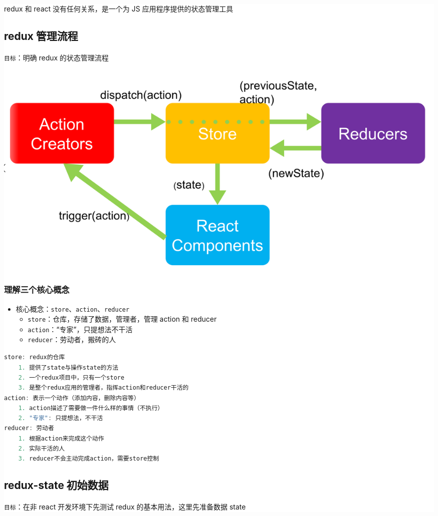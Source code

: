 redux 和 react 没有任何关系，是一个为 JS 应用程序提供的状态管理工具

## redux 管理流程

`目标`：明确 redux 的状态管理流程

![image-20210902002322604](images/image-20210902002322604.png)

### 理解三个核心概念

- 核心概念：`store`、`action`、`reducer`
  - `store`：仓库，存储了数据，管理者，管理 action 和 reducer
  - `action`：“专家”，只提想法不干活
  - `reducer`：劳动者，搬砖的人

```js
store: redux的仓库
	1. 提供了state与操作state的方法
	2. 一个redux项目中，只有一个store
    3. 是整个redux应用的管理者，指挥action和reducer干活的
action: 表示一个动作（添加内容，删除内容等）
	1. action描述了需要做一件什么样的事情（不执行）
    2. "专家": 只提想法，不干活
reducer: 劳动者
	1. 根据action来完成这个动作
    2. 实际干活的人
    3. reducer不会主动完成action，需要store控制
```

## redux-state 初始数据

`目标`：在非 react 开发环境下先测试 redux 的基本用法，这里先准备数据 state
